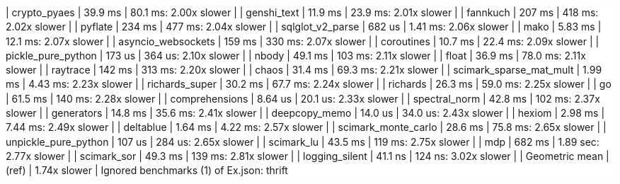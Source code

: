 | crypto_pyaes               | 39.9 ms  | 80.1 ms: 2.00x slower  |
| genshi_text                | 11.9 ms  | 23.9 ms: 2.01x slower  |
| fannkuch                   | 207 ms   | 418 ms: 2.02x slower   |
| pyflate                    | 234 ms   | 477 ms: 2.04x slower   |
| sqlglot_v2_parse           | 682 us   | 1.41 ms: 2.06x slower  |
| mako                       | 5.83 ms  | 12.1 ms: 2.07x slower  |
| asyncio_websockets         | 159 ms   | 330 ms: 2.07x slower   |
| coroutines                 | 10.7 ms  | 22.4 ms: 2.09x slower  |
| pickle_pure_python         | 173 us   | 364 us: 2.10x slower   |
| nbody                      | 49.1 ms  | 103 ms: 2.11x slower   |
| float                      | 36.9 ms  | 78.0 ms: 2.11x slower  |
| raytrace                   | 142 ms   | 313 ms: 2.20x slower   |
| chaos                      | 31.4 ms  | 69.3 ms: 2.21x slower  |
| scimark_sparse_mat_mult    | 1.99 ms  | 4.43 ms: 2.23x slower  |
| richards_super             | 30.2 ms  | 67.7 ms: 2.24x slower  |
| richards                   | 26.3 ms  | 59.0 ms: 2.25x slower  |
| go                         | 61.5 ms  | 140 ms: 2.28x slower   |
| comprehensions             | 8.64 us  | 20.1 us: 2.33x slower  |
| spectral_norm              | 42.8 ms  | 102 ms: 2.37x slower   |
| generators                 | 14.8 ms  | 35.6 ms: 2.41x slower  |
| deepcopy_memo              | 14.0 us  | 34.0 us: 2.43x slower  |
| hexiom                     | 2.98 ms  | 7.44 ms: 2.49x slower  |
| deltablue                  | 1.64 ms  | 4.22 ms: 2.57x slower  |
| scimark_monte_carlo        | 28.6 ms  | 75.8 ms: 2.65x slower  |
| unpickle_pure_python       | 107 us   | 284 us: 2.65x slower   |
| scimark_lu                 | 43.5 ms  | 119 ms: 2.75x slower   |
| mdp                        | 682 ms   | 1.89 sec: 2.77x slower |
| scimark_sor                | 49.3 ms  | 139 ms: 2.81x slower   |
| logging_silent             | 41.1 ns  | 124 ns: 3.02x slower   |
| Geometric mean             | (ref)    | 1.74x slower           |
Ignored benchmarks (1) of Ex.json: thrift
